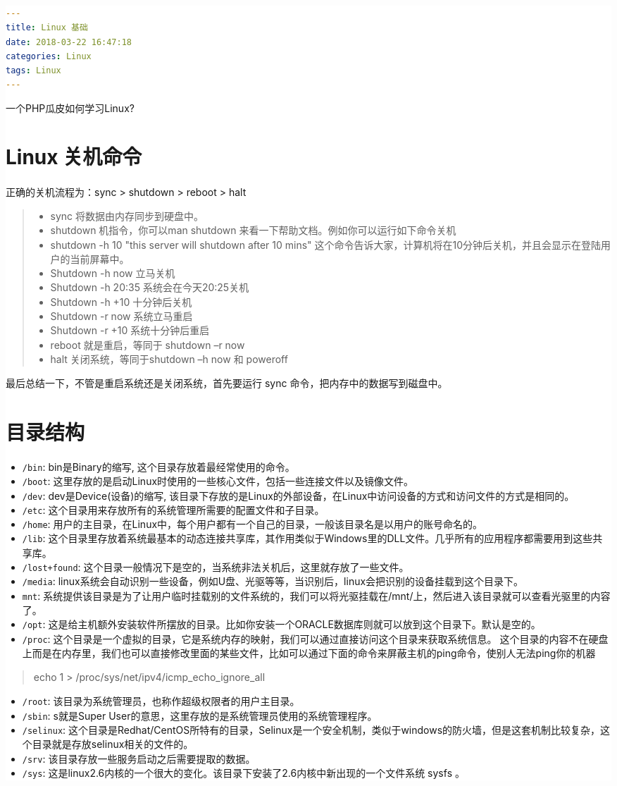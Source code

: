 ```yaml
---
title: Linux 基础
date: 2018-03-22 16:47:18
categories: Linux
tags: Linux
---
```



一个PHP瓜皮如何学习Linux?



# Linux 关机命令

正确的关机流程为：sync > shutdown > reboot > halt

> - sync 将数据由内存同步到硬盘中。
> - shutdown 机指令，你可以man shutdown 来看一下帮助文档。例如你可以运行如下命令关机
> - shutdown -h 10 "this server will shutdown after 10 mins"  这个命令告诉大家，计算机将在10分钟后关机，并且会显示在登陆用户的当前屏幕中。
> - Shutdown -h now  立马关机
> - Shutdown -h 20:35  系统会在今天20:25关机
> - Shutdown -h +10  十分钟后关机
> - Shutdown -r now  系统立马重启
> - Shutdown -r +10  系统十分钟后重启
> - reboot  就是重启，等同于 shutdown –r now
> - halt  关闭系统，等同于shutdown –h now 和 poweroff

最后总结一下，不管是重启系统还是关闭系统，首先要运行 sync 命令，把内存中的数据写到磁盘中。


# 目录结构

- `/bin`: bin是Binary的缩写, 这个目录存放着最经常使用的命令。
- `/boot`: 这里存放的是启动Linux时使用的一些核心文件，包括一些连接文件以及镜像文件。
- `/dev`: dev是Device(设备)的缩写, 该目录下存放的是Linux的外部设备，在Linux中访问设备的方式和访问文件的方式是相同的。
- `/etc`: 这个目录用来存放所有的系统管理所需要的配置文件和子目录。
- `/home`: 用户的主目录，在Linux中，每个用户都有一个自己的目录，一般该目录名是以用户的账号命名的。
- `/lib`: 这个目录里存放着系统最基本的动态连接共享库，其作用类似于Windows里的DLL文件。几乎所有的应用程序都需要用到这些共享库。
- `/lost+found`: 这个目录一般情况下是空的，当系统非法关机后，这里就存放了一些文件。
- `/media`: linux系统会自动识别一些设备，例如U盘、光驱等等，当识别后，linux会把识别的设备挂载到这个目录下。
- `mnt`: 系统提供该目录是为了让用户临时挂载别的文件系统的，我们可以将光驱挂载在/mnt/上，然后进入该目录就可以查看光驱里的内容了。
- `/opt`:  这是给主机额外安装软件所摆放的目录。比如你安装一个ORACLE数据库则就可以放到这个目录下。默认是空的。
- `/proc`: 这个目录是一个虚拟的目录，它是系统内存的映射，我们可以通过直接访问这个目录来获取系统信息。
这个目录的内容不在硬盘上而是在内存里，我们也可以直接修改里面的某些文件，比如可以通过下面的命令来屏蔽主机的ping命令，使别人无法ping你的机器

> echo 1 > /proc/sys/net/ipv4/icmp_echo_ignore_all

- `/root`: 该目录为系统管理员，也称作超级权限者的用户主目录。
- `/sbin`: s就是Super User的意思，这里存放的是系统管理员使用的系统管理程序。
- `/selinux`:  这个目录是Redhat/CentOS所特有的目录，Selinux是一个安全机制，类似于windows的防火墙，但是这套机制比较复杂，这个目录就是存放selinux相关的文件的。
- `/srv`:  该目录存放一些服务启动之后需要提取的数据。
- `/sys`: 这是linux2.6内核的一个很大的变化。该目录下安装了2.6内核中新出现的一个文件系统 sysfs 。
